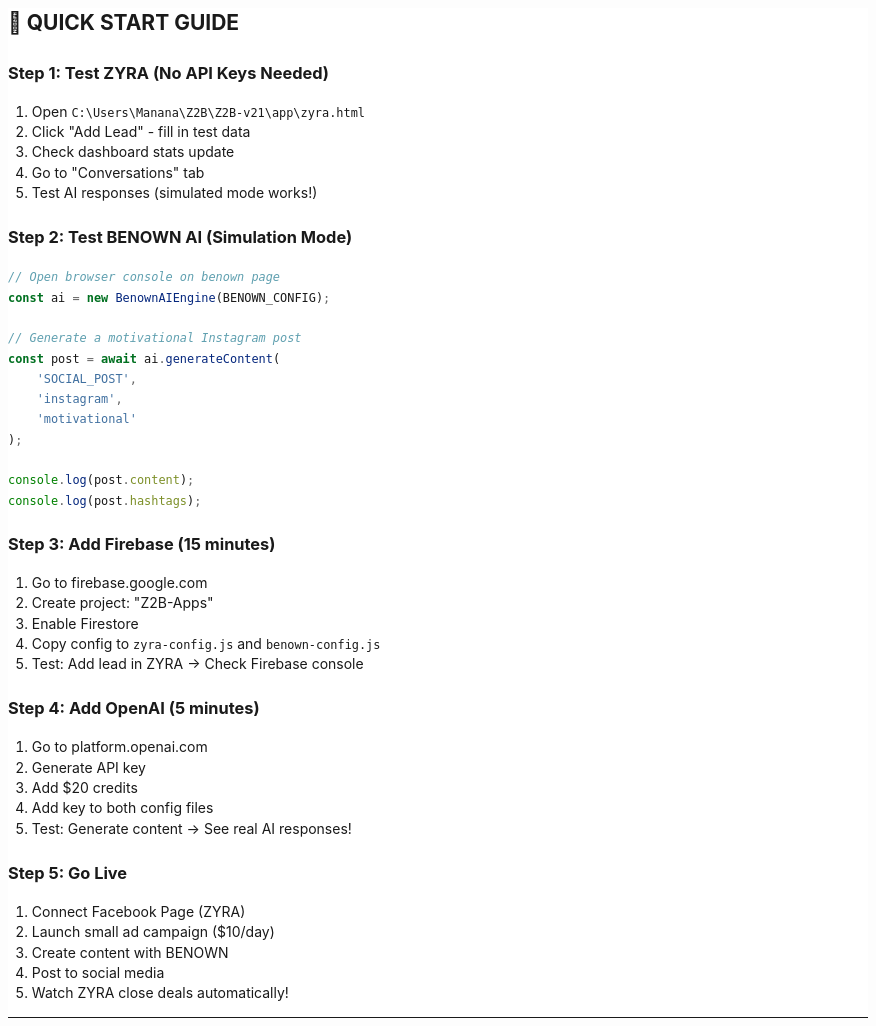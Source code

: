 ## 🚀 QUICK START GUIDE

### **Step 1: Test ZYRA (No API Keys Needed)**

1. Open `C:\Users\Manana\Z2B\Z2B-v21\app\zyra.html`
2. Click "Add Lead" - fill in test data
3. Check dashboard stats update
4. Go to "Conversations" tab
5. Test AI responses (simulated mode works!)

### **Step 2: Test BENOWN AI (Simulation Mode)**

```javascript
// Open browser console on benown page
const ai = new BenownAIEngine(BENOWN_CONFIG);

// Generate a motivational Instagram post
const post = await ai.generateContent(
    'SOCIAL_POST',
    'instagram',
    'motivational'
);

console.log(post.content);
console.log(post.hashtags);
```

### **Step 3: Add Firebase (15 minutes)**

1. Go to firebase.google.com
2. Create project: "Z2B-Apps"
3. Enable Firestore
4. Copy config to `zyra-config.js` and `benown-config.js`
5. Test: Add lead in ZYRA → Check Firebase console

### **Step 4: Add OpenAI (5 minutes)**

1. Go to platform.openai.com
2. Generate API key
3. Add $20 credits
4. Add key to both config files
5. Test: Generate content → See real AI responses!

### **Step 5: Go Live**

1. Connect Facebook Page (ZYRA)
2. Launch small ad campaign ($10/day)
3. Create content with BENOWN
4. Post to social media
5. Watch ZYRA close deals automatically!

---

